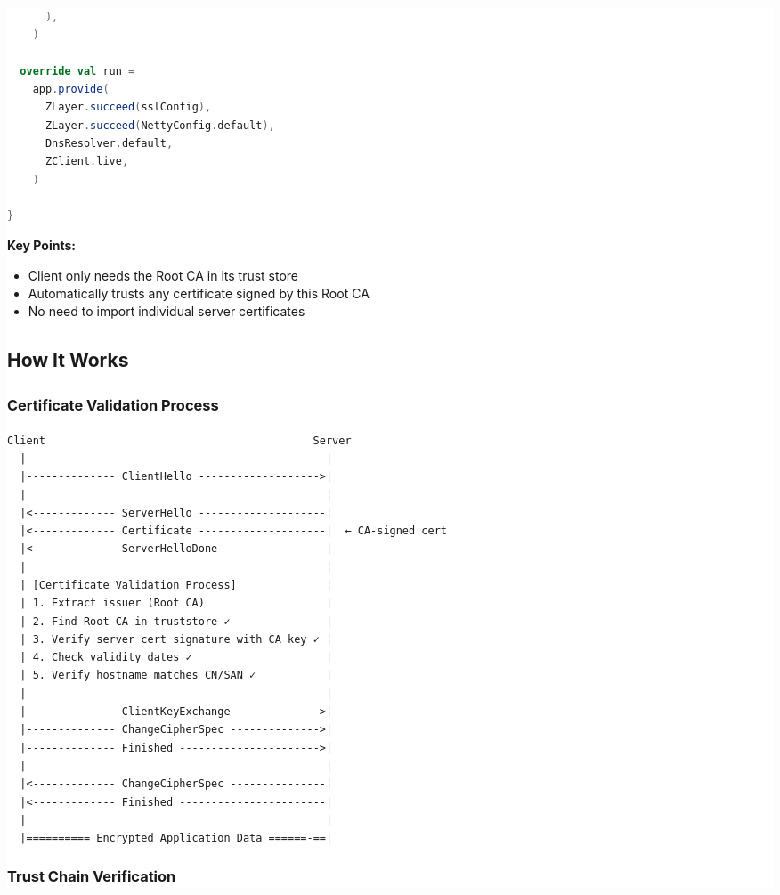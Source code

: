```scala
      ),
    )

  override val run =
    app.provide(
      ZLayer.succeed(sslConfig),
      ZLayer.succeed(NettyConfig.default),
      DnsResolver.default,
      ZClient.live,
    )

}
```

**Key Points:**
- Client only needs the Root CA in its trust store
- Automatically trusts any certificate signed by this Root CA
- No need to import individual server certificates

## How It Works

### Certificate Validation Process

```
Client                                          Server
  |                                               |
  |-------------- ClientHello ------------------->|
  |                                               |
  |<------------- ServerHello --------------------|
  |<------------- Certificate --------------------|  ← CA-signed cert
  |<------------- ServerHelloDone ----------------|
  |                                               |
  | [Certificate Validation Process]              |
  | 1. Extract issuer (Root CA)                   |
  | 2. Find Root CA in truststore ✓               |
  | 3. Verify server cert signature with CA key ✓ |
  | 4. Check validity dates ✓                     |
  | 5. Verify hostname matches CN/SAN ✓           |
  |                                               |
  |-------------- ClientKeyExchange ------------->|
  |-------------- ChangeCipherSpec -------------->|
  |-------------- Finished ---------------------->|
  |                                               |
  |<------------- ChangeCipherSpec ---------------|
  |<------------- Finished -----------------------|
  |                                               |
  |========== Encrypted Application Data ======-==|
```

### Trust Chain Verification
